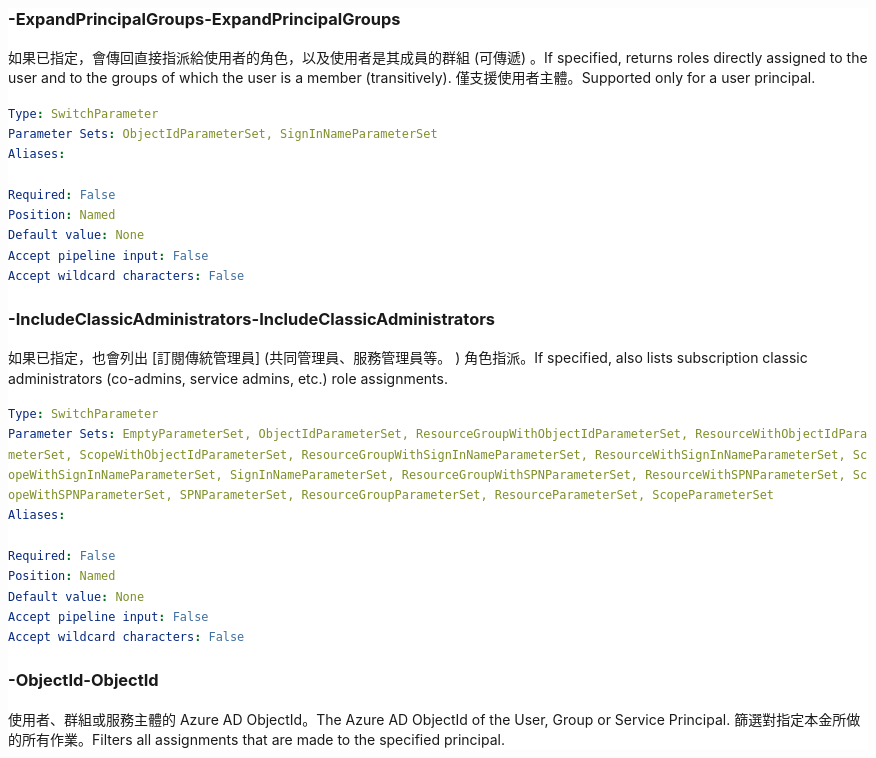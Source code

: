 ### <span data-ttu-id="11e9d-157">-ExpandPrincipalGroups</span><span class="sxs-lookup"><span data-stu-id="11e9d-157">-ExpandPrincipalGroups</span></span>
<span data-ttu-id="11e9d-158">如果已指定，會傳回直接指派給使用者的角色，以及使用者是其成員的群組 (可傳遞) 。</span><span class="sxs-lookup"><span data-stu-id="11e9d-158">If specified, returns roles directly assigned to the user and to the groups of which the user is a member (transitively).</span></span>
<span data-ttu-id="11e9d-159">僅支援使用者主體。</span><span class="sxs-lookup"><span data-stu-id="11e9d-159">Supported only for a user principal.</span></span>

```yaml
Type: SwitchParameter
Parameter Sets: ObjectIdParameterSet, SignInNameParameterSet
Aliases:

Required: False
Position: Named
Default value: None
Accept pipeline input: False
Accept wildcard characters: False
```

### <span data-ttu-id="11e9d-160">-IncludeClassicAdministrators</span><span class="sxs-lookup"><span data-stu-id="11e9d-160">-IncludeClassicAdministrators</span></span>
<span data-ttu-id="11e9d-161">如果已指定，也會列出 [訂閱傳統管理員] (共同管理員、服務管理員等。 ) 角色指派。</span><span class="sxs-lookup"><span data-stu-id="11e9d-161">If specified, also lists subscription classic administrators (co-admins, service admins, etc.) role assignments.</span></span>

```yaml
Type: SwitchParameter
Parameter Sets: EmptyParameterSet, ObjectIdParameterSet, ResourceGroupWithObjectIdParameterSet, ResourceWithObjectIdParameterSet, ScopeWithObjectIdParameterSet, ResourceGroupWithSignInNameParameterSet, ResourceWithSignInNameParameterSet, ScopeWithSignInNameParameterSet, SignInNameParameterSet, ResourceGroupWithSPNParameterSet, ResourceWithSPNParameterSet, ScopeWithSPNParameterSet, SPNParameterSet, ResourceGroupParameterSet, ResourceParameterSet, ScopeParameterSet
Aliases:

Required: False
Position: Named
Default value: None
Accept pipeline input: False
Accept wildcard characters: False
```

### <span data-ttu-id="11e9d-162">-ObjectId</span><span class="sxs-lookup"><span data-stu-id="11e9d-162">-ObjectId</span></span>
<span data-ttu-id="11e9d-163">使用者、群組或服務主體的 Azure AD ObjectId。</span><span class="sxs-lookup"><span data-stu-id="11e9d-163">The Azure AD ObjectId of the User, Group or Service Principal.</span></span>
<span data-ttu-id="11e9d-164">篩選對指定本金所做的所有作業。</span><span class="sxs-lookup"><span data-stu-id="11e9d-164">Filters all assignments that are made to the specified principal.</span></span>

